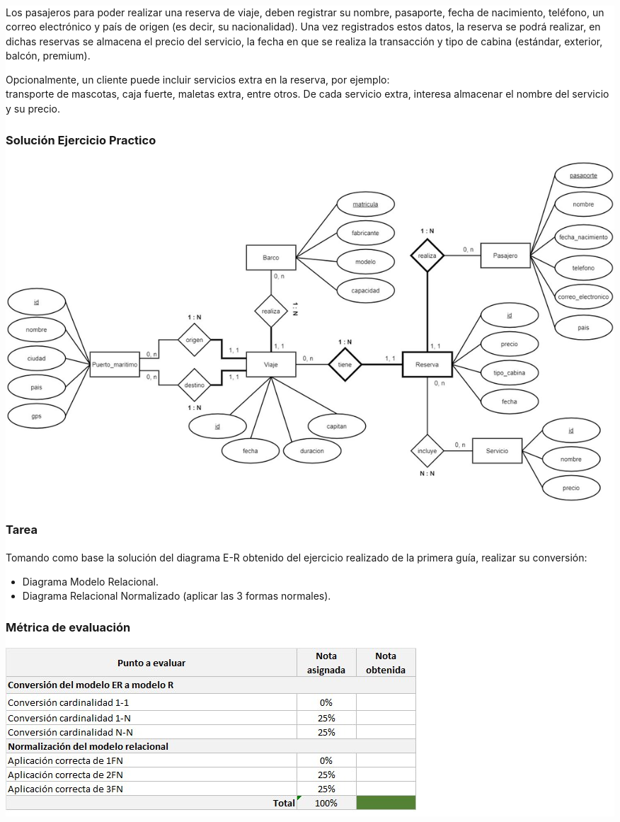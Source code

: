 Los pasajeros para poder realizar una reserva de viaje, deben registrar su nombre, pasaporte, fecha de nacimiento, teléfono, un correo electrónico y país de origen (es decir, su nacionalidad). Una vez registrados estos datos, la reserva se podrá realizar, en dichas reservas se almacena el precio del servicio, la fecha en que se realiza la transacción y tipo de cabina (estándar, exterior, balcón, premium).

Opcionalmente, un cliente puede incluir servicios extra en la reserva, por ejemplo:  
transporte de mascotas, caja fuerte, maletas extra, entre otros. De cada servicio extra, interesa almacenar el nombre del servicio y su precio.

### Solución Ejercicio Practico

![enter image description here](https://github.com/vareladev/vareladev.github.io/blob/main/2023/bd/laboratorios/L02/src/solucionL01.jpg?raw=true)

### Tarea

Tomando como base la solución del diagrama E-R obtenido del ejercicio realizado de la primera guía, realizar su conversión:

 - Diagrama Modelo Relacional.
 - Diagrama Relacional Normalizado (aplicar las 3 formas normales).

### Métrica de evaluación

![enter image description here](https://github.com/vareladev/vareladev.github.io/blob/main/2023/bd/laboratorios/L02/src/metrica.jpg?raw=true)
